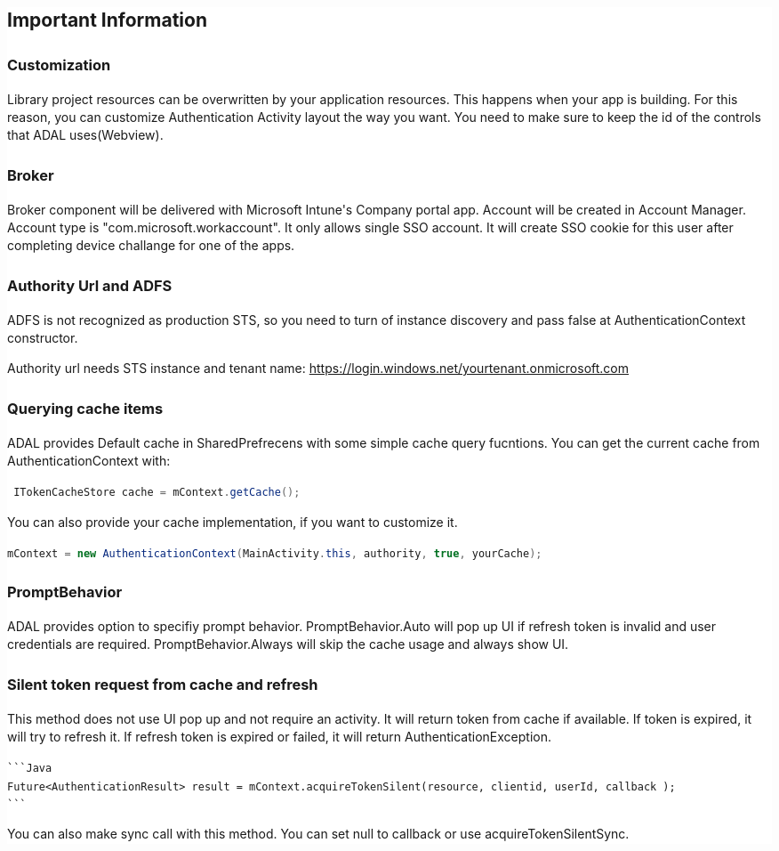 ## Important Information

### Customization

Library project resources can be overwritten by your application resources. This happens when your app is building. For this reason, you can customize Authentication Activity layout the way you want. You need to make sure to keep the id of the controls that ADAL uses(Webview).

### Broker

Broker component will be delivered with Microsoft Intune's Company portal app. Account will be created in Account Manager. Account type is "com.microsoft.workaccount". It only allows single SSO account. It will create SSO cookie for this user after completing device challange for one of the apps.

### Authority Url and ADFS

ADFS is not recognized as production STS, so you need to turn of instance discovery and pass false at AuthenticationContext constructor.

Authority url needs STS instance and tenant name: https://login.windows.net/yourtenant.onmicrosoft.com

### Querying cache items

ADAL provides Default cache in SharedPrefrecens with some simple cache query fucntions. You can get the current cache from AuthenticationContext with:
```Java
 ITokenCacheStore cache = mContext.getCache();
```
You can also provide your cache implementation, if you want to customize it.
```Java
mContext = new AuthenticationContext(MainActivity.this, authority, true, yourCache);
```

### PromptBehavior

ADAL provides option to specifiy prompt behavior. PromptBehavior.Auto will pop up UI if refresh token is invalid and user credentials are required. PromptBehavior.Always will skip the cache usage and always show UI.

### Silent token request from cache and refresh

This method does not use UI pop up and not require an activity. It will return token from cache if available. If token is expired, it will try to refresh it. If refresh token is expired or failed, it will return AuthenticationException.

    ```Java
    Future<AuthenticationResult> result = mContext.acquireTokenSilent(resource, clientid, userId, callback );
    ```

You can also make sync call with this method. You can set null to callback or use acquireTokenSilentSync.
